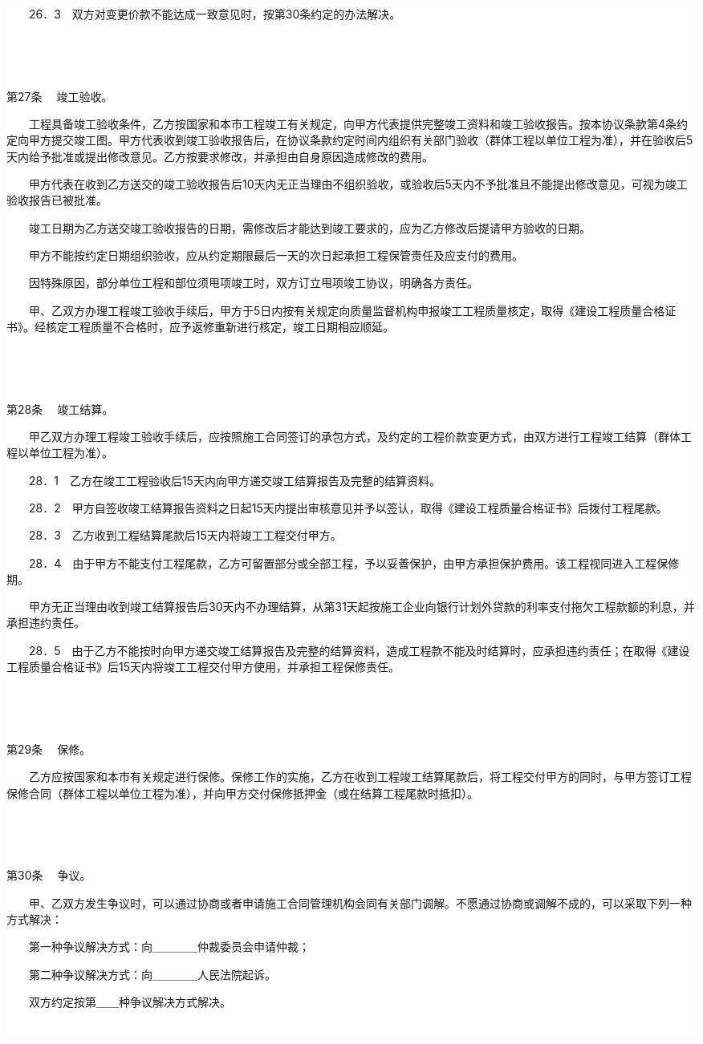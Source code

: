 　　26．3　双方对变更价款不能达成一致意见时，按第30条约定的办法解决。

　　

　　

第27条
　竣工验收。

　　工程具备竣工验收条件，乙方按国家和本市工程竣工有关规定，向甲方代表提供完整竣工资料和竣工验收报告。按本协议条款第4条约定向甲方提交竣工图。甲方代表收到竣工验收报告后，在协议条款约定时间内组织有关部门验收（群体工程以单位工程为准），并在验收后5天内给予批准或提出修改意见。乙方按要求修改，并承担由自身原因造成修改的费用。

　　甲方代表在收到乙方送交的竣工验收报告后10天内无正当理由不组织验收，或验收后5天内不予批准且不能提出修改意见，可视为竣工验收报告已被批准。

　　竣工日期为乙方送交竣工验收报告的日期，需修改后才能达到竣工要求的，应为乙方修改后提请甲方验收的日期。

　　甲方不能按约定日期组织验收，应从约定期限最后一天的次日起承担工程保管责任及应支付的费用。

　　因特殊原因，部分单位工程和部位须甩项竣工时，双方订立甩项竣工协议，明确各方责任。

　　甲、乙双方办理工程竣工验收手续后，甲方于5日内按有关规定向质量监督机构申报竣工工程质量核定，取得《建设工程质量合格证书》。经核定工程质量不合格时，应予返修重新进行核定，竣工日期相应顺延。

　　

　　

第28条
　竣工结算。

　　甲乙双方办理工程竣工验收手续后，应按照施工合同签订的承包方式，及约定的工程价款变更方式，由双方进行工程竣工结算（群体工程以单位工程为准）。

　　28．1　乙方在竣工工程验收后15天内向甲方递交竣工结算报告及完整的结算资料。

　　28．2　甲方自签收竣工结算报告资料之日起15天内提出审核意见并予以签认，取得《建设工程质量合格证书》后拨付工程尾款。

　　28．3　乙方收到工程结算尾款后15天内将竣工工程交付甲方。

　　28．4　由于甲方不能支付工程尾款，乙方可留置部分或全部工程，予以妥善保护，由甲方承担保护费用。该工程视同进入工程保修期。

　　甲方无正当理由收到竣工结算报告后30天内不办理结算，从第31天起按施工企业向银行计划外贷款的利率支付拖欠工程款额的利息，并承担违约责任。

　　28．5　由于乙方不能按时向甲方递交竣工结算报告及完整的结算资料，造成工程款不能及时结算时，应承担违约责任；在取得《建设工程质量合格证书》后15天内将竣工工程交付甲方使用，并承担工程保修责任。

　　

　　

第29条
　保修。

　　乙方应按国家和本市有关规定进行保修。保修工作的实施，乙方在收到工程竣工结算尾款后，将工程交付甲方的同时，与甲方签订工程保修合同（群体工程以单位工程为准），并向甲方交付保修抵押金（或在结算工程尾款时抵扣）。

　　

　　

第30条
　争议。

　　甲、乙双方发生争议时，可以通过协商或者申请施工合同管理机构会同有关部门调解。不愿通过协商或调解不成的，可以采取下列一种方式解决：

　　第一种争议解决方式：向＿＿＿＿仲裁委员会申请仲裁；

　　第二种争议解决方式：向＿＿＿＿人民法院起诉。

　　双方约定按第＿＿种争议解决方式解决。

　　